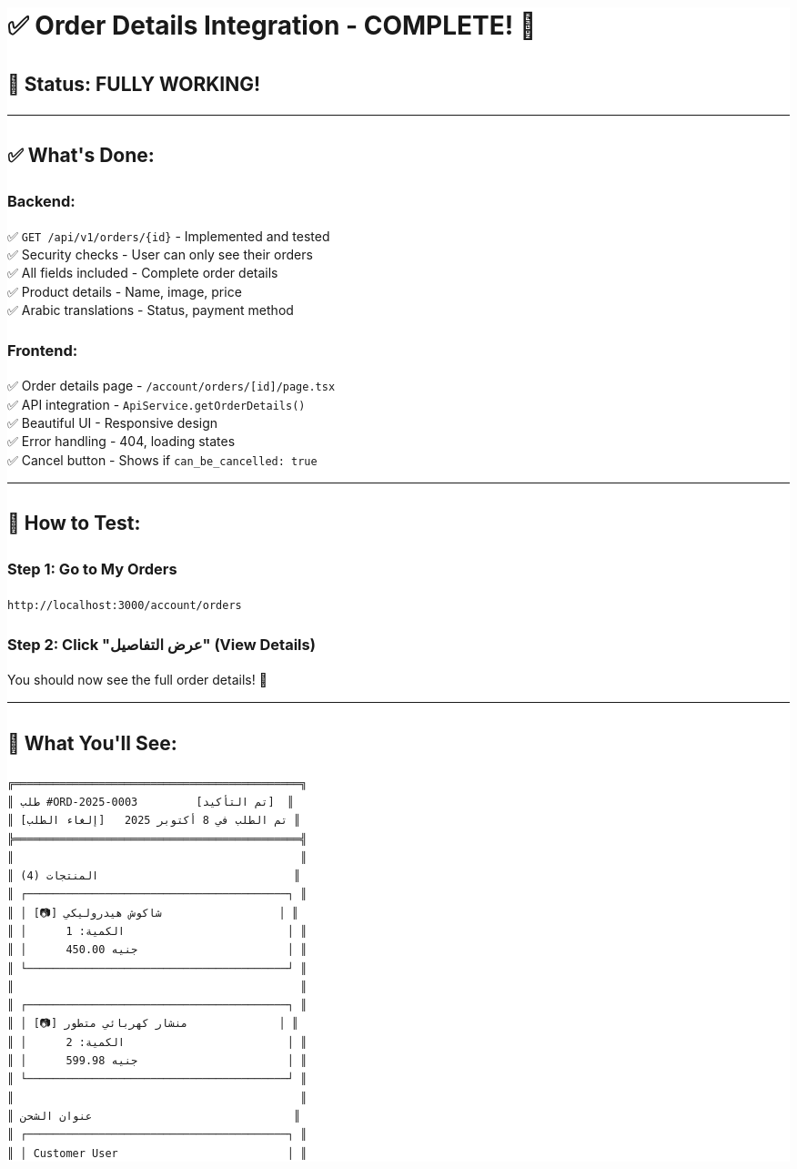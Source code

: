# ✅ Order Details Integration - COMPLETE! 🎉

## 🎯 **Status: FULLY WORKING!**

---

## ✅ **What's Done:**

### **Backend:**
✅ `GET /api/v1/orders/{id}` - Implemented and tested  
✅ Security checks - User can only see their orders  
✅ All fields included - Complete order details  
✅ Product details - Name, image, price  
✅ Arabic translations - Status, payment method  

### **Frontend:**
✅ Order details page - `/account/orders/[id]/page.tsx`  
✅ API integration - `ApiService.getOrderDetails()`  
✅ Beautiful UI - Responsive design  
✅ Error handling - 404, loading states  
✅ Cancel button - Shows if `can_be_cancelled: true`  

---

## 🚀 **How to Test:**

### **Step 1: Go to My Orders**
```
http://localhost:3000/account/orders
```

### **Step 2: Click "عرض التفاصيل" (View Details)**

You should now see the full order details! 🎉

---

## 🎨 **What You'll See:**

```
╔════════════════════════════════════════════╗
║ طلب #ORD-2025-0003         [تم التأكيد]  ║
║ تم الطلب في 8 أكتوبر 2025   [إلغاء الطلب] ║
╠════════════════════════════════════════════╣
║                                            ║
║ المنتجات (4)                              ║
║ ┌────────────────────────────────────────┐ ║
║ │ [📷] شاكوش هيدروليكي                  │ ║
║ │      الكمية: 1                         │ ║
║ │      450.00 جنيه                       │ ║
║ └────────────────────────────────────────┘ ║
║                                            ║
║ ┌────────────────────────────────────────┐ ║
║ │ [📷] منشار كهربائي متطور              │ ║
║ │      الكمية: 2                         │ ║
║ │      599.98 جنيه                       │ ║
║ └────────────────────────────────────────┘ ║
║                                            ║
║ عنوان الشحن                               ║
║ ┌────────────────────────────────────────┐ ║
║ │ Customer User                          │ ║
```